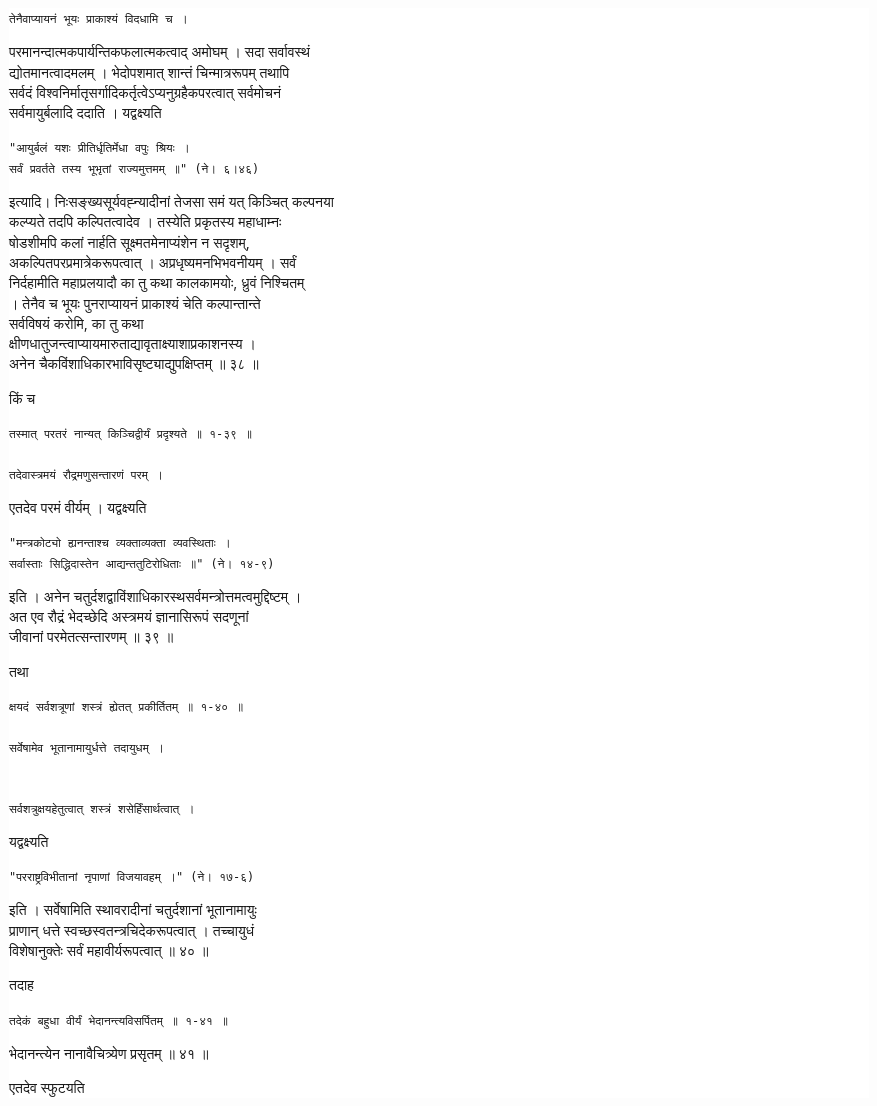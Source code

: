 	तेनैवाप्यायनं भूयः प्राकाश्यं विदधामि च ।  
  
  
परमानन्दात्मकपार्यन्तिकफलात्मकत्वाद् अमोघम् । सदा सर्वावस्थं   
द्योतमानत्वादमलम् । भेदोपशमात् शान्तं चिन्मात्ररूपम् तथापि   
सर्वदं विश्वनिर्मातृसर्गादिकर्तृत्वेऽप्यनुग्रहैकपरत्वात् सर्वमोचनं   
सर्वमायुर्बलादि ददाति । यद्वक्ष्यति  
  
	"आयुर्बलं यशः प्रीतिर्धृतिर्मेधा वपुः श्रियः ।  
	सर्वं प्रवर्तते तस्य भूभृतां राज्यमुत्तमम् ॥" (ने। ६।४६)   
  
इत्यादि। निःसङ्ख्यसूर्यवह्न्यादीनां तेजसा समं यत् किञ्चित् कल्पनया   
कल्प्यते तदपि कल्पितत्वादेव । तस्येति प्रकृतस्य महाधाम्नः   
षोडशीमपि कलां नार्हति सूक्ष्मतमेनाप्यंशेन न सदृशम्,   
अकल्पितपरप्रमात्रेकरूपत्वात् । अप्रधृष्यमनभिभवनीयम् । सर्वं   
निर्दहामीति महाप्रलयादौ का तु कथा कालकामयोः, ध्रुवं निश्चितम्   
। तेनैव च भूयः पुनराप्यायनं प्राकाश्यं चेति कल्पान्तान्ते   
सर्वविषयं करोमि, का तु कथा   
क्षीणधातुजन्त्वाप्यायमारुताद्यावृताक्ष्याशाप्रकाशनस्य ।  
अनेन चैकविंशाधिकारभाविसृष्ट्याद्युपक्षिप्तम् ॥ ३८ ॥  
  
किं च  
  
  
	तस्मात् परतरं नान्यत् किञ्चिद्वीर्यं प्रदृश्यते ॥ १-३९ ॥  
  
	तदेवास्त्रमयं रौद्रमणुसन्तारणं परम् ।  
  
  
एतदेव परमं वीर्यम् । यद्वक्ष्यति  
  
	"मन्त्रकोट्यो ह्यनन्ताश्च व्यक्ताव्यक्ता व्यवस्थिताः ।  
	सर्वास्ताः सिद्धिदास्तेन आद्यन्ततुटिरोधिताः ॥" (ने। १४-९)  
  
इति । अनेन चतुर्दशद्वाविंशाधिकारस्थसर्वमन्त्रोत्तमत्वमुद्दिष्टम् ।   
अत एव रौद्रं भेदच्छेदि अस्त्रमयं ज्ञानासिरूपं सदणूनां   
जीवानां परमेतत्सन्तारणम् ॥ ३९ ॥  
  
तथा   
  
  
	क्षयदं सर्वशत्रूणां शस्त्रं ह्येतत् प्रकीर्तितम् ॥ १-४० ॥  
  
	सर्वेषामेव भूतानामायुर्धत्ते तदायुधम् ।  
  
  
	सर्वशत्रुक्षयहेतुत्वात् शस्त्रं शसेर्हिंसार्थत्वात् ।   
यद्वक्ष्यति  
  
	"परराष्ट्रविभीतानां नृपाणां विजयावहम् ।" (ने। १७-६)  
  
इति । सर्वेषामिति स्थावरादीनां चतुर्दशानां भूतानामायुः   
प्राणान् धत्ते स्वच्छस्वतन्त्रचिदेकरूपत्वात् । तच्चायुधं   
विशेषानुक्तेः सर्वं महावीर्यरूपत्वात् ॥ ४० ॥  
  
तदाह   
  
	तदेकं बहुधा वीर्यं भेदानन्त्यविसर्पितम् ॥ १-४१ ॥  
  
भेदानन्त्येन नानावैचित्र्येण प्रसृतम् ॥ ४१ ॥  
  
एतदेव स्फुटयति   
  